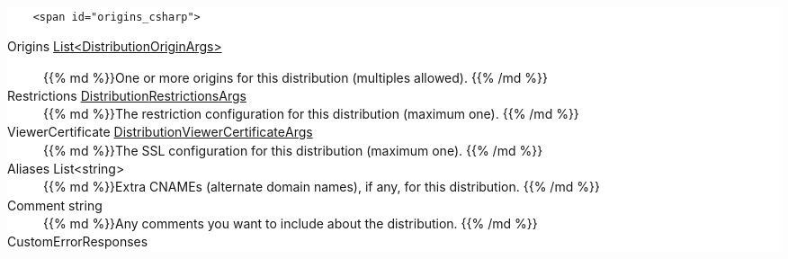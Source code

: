         <span id="origins_csharp">
<a href="#origins_csharp" style="color: inherit; text-decoration: inherit;">Origins</a>
</span>
        <span class="property-indicator"></span>
        <span class="property-type"><a href="#distributionorigin">List&lt;Distribution<wbr>Origin<wbr>Args&gt;</a></span>
    </dt>
    <dd>{{% md %}}One or more origins for this
distribution (multiples allowed).
{{% /md %}}</dd>
    <dt class="property-required"
            title="Required">
        <span id="restrictions_csharp">
<a href="#restrictions_csharp" style="color: inherit; text-decoration: inherit;">Restrictions</a>
</span>
        <span class="property-indicator"></span>
        <span class="property-type"><a href="#distributionrestrictions">Distribution<wbr>Restrictions<wbr>Args</a></span>
    </dt>
    <dd>{{% md %}}The restriction
configuration for this distribution (maximum one).
{{% /md %}}</dd>
    <dt class="property-required"
            title="Required">
        <span id="viewercertificate_csharp">
<a href="#viewercertificate_csharp" style="color: inherit; text-decoration: inherit;">Viewer<wbr>Certificate</a>
</span>
        <span class="property-indicator"></span>
        <span class="property-type"><a href="#distributionviewercertificate">Distribution<wbr>Viewer<wbr>Certificate<wbr>Args</a></span>
    </dt>
    <dd>{{% md %}}The SSL
configuration for this distribution (maximum
one).
{{% /md %}}</dd>
    <dt class="property-optional"
            title="Optional">
        <span id="aliases_csharp">
<a href="#aliases_csharp" style="color: inherit; text-decoration: inherit;">Aliases</a>
</span>
        <span class="property-indicator"></span>
        <span class="property-type">List&lt;string&gt;</span>
    </dt>
    <dd>{{% md %}}Extra CNAMEs (alternate domain names), if any, for
this distribution.
{{% /md %}}</dd>
    <dt class="property-optional"
            title="Optional">
        <span id="comment_csharp">
<a href="#comment_csharp" style="color: inherit; text-decoration: inherit;">Comment</a>
</span>
        <span class="property-indicator"></span>
        <span class="property-type">string</span>
    </dt>
    <dd>{{% md %}}Any comments you want to include about the
distribution.
{{% /md %}}</dd>
    <dt class="property-optional"
            title="Optional">
        <span id="customerrorresponses_csharp">
<a href="#customerrorresponses_csharp" style="color: inherit; text-decoration: inherit;">Custom<wbr>Error<wbr>Responses</a>
</span>